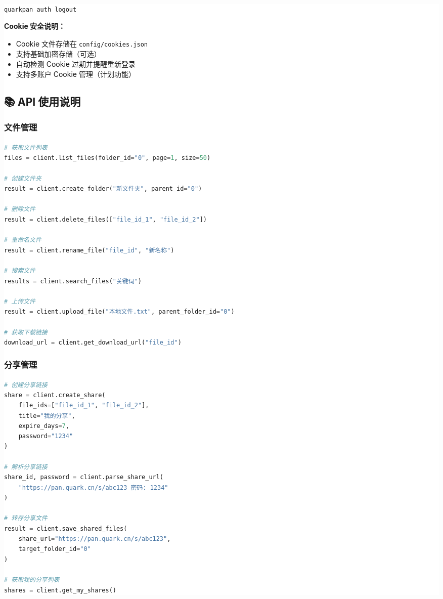 ```bash
quarkpan auth logout
```

**Cookie 安全说明：**
- Cookie 文件存储在 `config/cookies.json`
- 支持基础加密存储（可选）
- 自动检测 Cookie 过期并提醒重新登录
- 支持多账户 Cookie 管理（计划功能）

## 📚 API 使用说明

### 文件管理

```python
# 获取文件列表
files = client.list_files(folder_id="0", page=1, size=50)

# 创建文件夹
result = client.create_folder("新文件夹", parent_id="0")

# 删除文件
result = client.delete_files(["file_id_1", "file_id_2"])

# 重命名文件
result = client.rename_file("file_id", "新名称")

# 搜索文件
results = client.search_files("关键词")

# 上传文件
result = client.upload_file("本地文件.txt", parent_folder_id="0")

# 获取下载链接
download_url = client.get_download_url("file_id")
```

### 分享管理

```python
# 创建分享链接
share = client.create_share(
    file_ids=["file_id_1", "file_id_2"],
    title="我的分享",
    expire_days=7,
    password="1234"
)

# 解析分享链接
share_id, password = client.parse_share_url(
    "https://pan.quark.cn/s/abc123 密码: 1234"
)

# 转存分享文件
result = client.save_shared_files(
    share_url="https://pan.quark.cn/s/abc123",
    target_folder_id="0"
)

# 获取我的分享列表
shares = client.get_my_shares()
```
